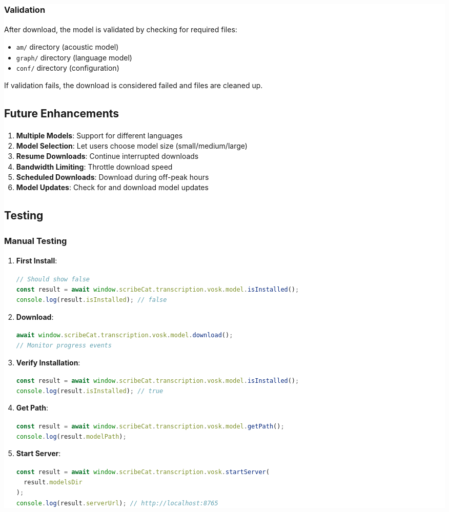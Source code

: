 ### Validation

After download, the model is validated by checking for required files:
- `am/` directory (acoustic model)
- `graph/` directory (language model)
- `conf/` directory (configuration)

If validation fails, the download is considered failed and files are cleaned up.

## Future Enhancements

1. **Multiple Models**: Support for different languages
2. **Model Selection**: Let users choose model size (small/medium/large)
3. **Resume Downloads**: Continue interrupted downloads
4. **Bandwidth Limiting**: Throttle download speed
5. **Scheduled Downloads**: Download during off-peak hours
6. **Model Updates**: Check for and download model updates

## Testing

### Manual Testing

1. **First Install**:
   ```typescript
   // Should show false
   const result = await window.scribeCat.transcription.vosk.model.isInstalled();
   console.log(result.isInstalled); // false
   ```

2. **Download**:
   ```typescript
   await window.scribeCat.transcription.vosk.model.download();
   // Monitor progress events
   ```

3. **Verify Installation**:
   ```typescript
   const result = await window.scribeCat.transcription.vosk.model.isInstalled();
   console.log(result.isInstalled); // true
   ```

4. **Get Path**:
   ```typescript
   const result = await window.scribeCat.transcription.vosk.model.getPath();
   console.log(result.modelPath);
   ```

5. **Start Server**:
   ```typescript
   const result = await window.scribeCat.transcription.vosk.startServer(
     result.modelsDir
   );
   console.log(result.serverUrl); // http://localhost:8765
   ```
